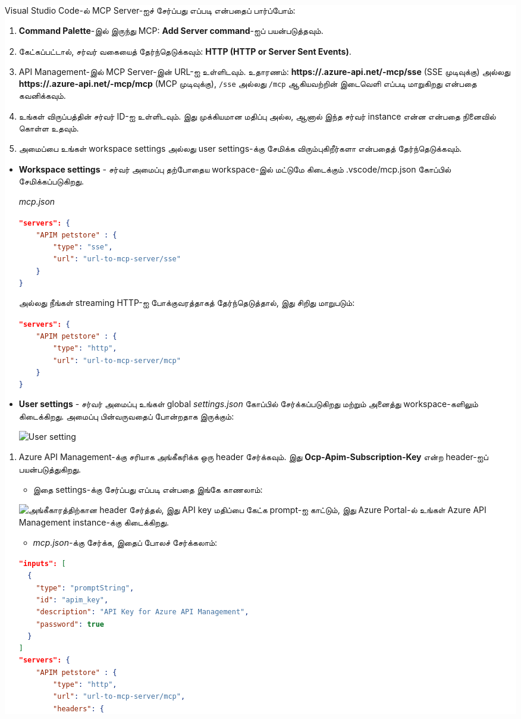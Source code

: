 Visual Studio Code-ல் MCP Server-ஐச் சேர்ப்பது எப்படி என்பதைப் பார்ப்போம்:

1. **Command Palette**-இல் இருந்து MCP: **Add Server command**-ஐப் பயன்படுத்தவும்.

1. கேட்கப்பட்டால், சர்வர் வகையைத் தேர்ந்தெடுக்கவும்: **HTTP (HTTP or Server Sent Events)**.

1. API Management-இல் MCP Server-இன் URL-ஐ உள்ளிடவும். உதாரணம்: **https://<apim-service-name>.azure-api.net/<api-name>-mcp/sse** (SSE முடிவுக்கு) அல்லது **https://<apim-service-name>.azure-api.net/<api-name>-mcp/mcp** (MCP முடிவுக்கு), `/sse` அல்லது `/mcp` ஆகியவற்றின் இடைவெளி எப்படி மாறுகிறது என்பதை கவனிக்கவும்.

1. உங்கள் விருப்பத்தின் சர்வர் ID-ஐ உள்ளிடவும். இது முக்கியமான மதிப்பு அல்ல, ஆனால் இந்த சர்வர் instance என்ன என்பதை நினைவில் கொள்ள உதவும்.

1. அமைப்பை உங்கள் workspace settings அல்லது user settings-க்கு சேமிக்க விரும்புகிறீர்களா என்பதைத் தேர்ந்தெடுக்கவும்.

  - **Workspace settings** - சர்வர் அமைப்பு தற்போதைய workspace-இல் மட்டுமே கிடைக்கும் .vscode/mcp.json கோப்பில் சேமிக்கப்படுகிறது.

    *mcp.json*

    ```json
    "servers": {
        "APIM petstore" : {
            "type": "sse",
            "url": "url-to-mcp-server/sse"
        }
    }
    ```

    அல்லது நீங்கள் streaming HTTP-ஐ போக்குவரத்தாகத் தேர்ந்தெடுத்தால், இது சிறிது மாறுபடும்:

    ```json
    "servers": {
        "APIM petstore" : {
            "type": "http",
            "url": "url-to-mcp-server/mcp"
        }
    }
    ```

  - **User settings** - சர்வர் அமைப்பு உங்கள் global *settings.json* கோப்பில் சேர்க்கப்படுகிறது மற்றும் அனைத்து workspace-களிலும் கிடைக்கிறது. அமைப்பு பின்வருவதைப் போன்றதாக இருக்கும்:

    ![User setting](https://learn.microsoft.com/en-us/azure/api-management/media/export-rest-mcp-server/mcp-servers-visual-studio-code.png)

1. Azure API Management-க்கு சரியாக அங்கீகரிக்க ஒரு header சேர்க்கவும். இது **Ocp-Apim-Subscription-Key** என்ற header-ஐப் பயன்படுத்துகிறது.

    - இதை settings-க்கு சேர்ப்பது எப்படி என்பதை இங்கே காணலாம்:

    ![அங்கீகாரத்திற்கான header சேர்த்தல்](https://learn.microsoft.com/en-us/azure/api-management/media/export-rest-mcp-server/mcp-server-with-header-visual-studio-code.png), இது API key மதிப்பை கேட்க prompt-ஐ காட்டும், இது Azure Portal-ல் உங்கள் Azure API Management instance-க்கு கிடைக்கிறது.

   - *mcp.json*-க்கு சேர்க்க, இதைப் போலச் சேர்க்கலாம்:

    ```json
    "inputs": [
      {
        "type": "promptString",
        "id": "apim_key",
        "description": "API Key for Azure API Management",
        "password": true
      }
    ]
    "servers": {
        "APIM petstore" : {
            "type": "http",
            "url": "url-to-mcp-server/mcp",
            "headers": {